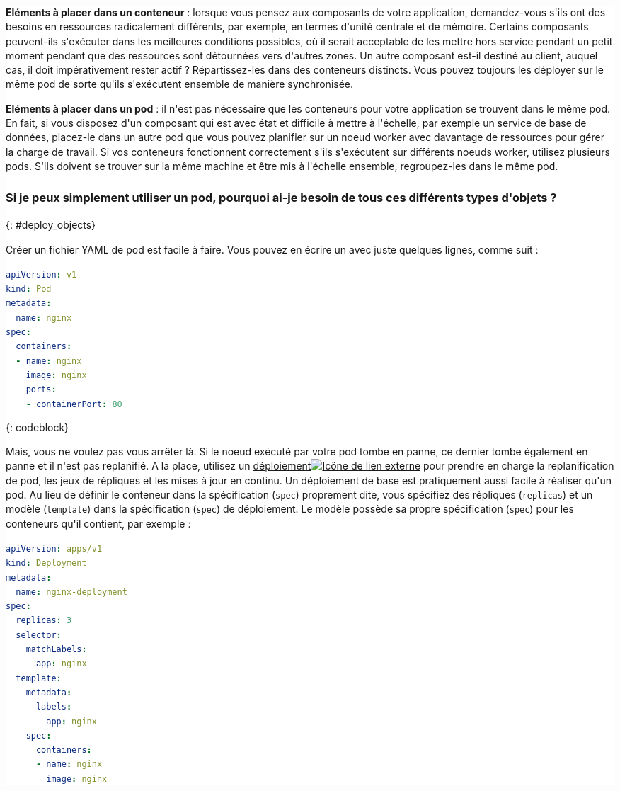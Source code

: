 **Eléments à placer dans un conteneur** : lorsque vous pensez aux composants de votre application, demandez-vous s'ils ont des besoins en ressources radicalement différents, par exemple, en termes d'unité centrale et de mémoire. Certains composants peuvent-ils s'exécuter dans les meilleures conditions possibles, où il serait acceptable de les mettre hors service pendant un petit moment pendant que des ressources sont détournées vers d'autres zones. Un autre composant est-il destiné au client, auquel cas, il doit impérativement rester actif ? Répartissez-les dans des conteneurs distincts. Vous pouvez toujours les déployer sur le même pod de sorte qu'ils s'exécutent ensemble de manière synchronisée.

**Eléments à placer dans un pod** : il n'est pas nécessaire que les conteneurs pour votre application se trouvent dans le même pod. En fait, si vous disposez d'un composant qui est avec état et difficile à mettre à l'échelle, par exemple un service de base de données, placez-le dans un autre pod que vous pouvez planifier sur un noeud worker avec davantage de ressources pour gérer la charge de travail. Si vos conteneurs fonctionnent correctement s'ils s'exécutent sur différents noeuds worker, utilisez plusieurs pods. S'ils doivent se trouver sur la même machine et être mis à l'échelle ensemble, regroupez-les dans le même pod.

### Si je peux simplement utiliser un pod, pourquoi ai-je besoin de tous ces différents types d'objets ?
{: #deploy_objects}

Créer un fichier YAML de pod est facile à faire. Vous pouvez en écrire un avec juste quelques lignes, comme suit :

```yaml
apiVersion: v1
kind: Pod
metadata:
  name: nginx
spec:
  containers:
  - name: nginx
    image: nginx
    ports:
    - containerPort: 80
```
{: codeblock}

Mais, vous ne voulez pas vous arrêter là. Si le noeud exécuté par votre pod tombe en panne, ce dernier tombe également en panne et il n'est pas replanifié. A la place, utilisez un  [déploiement![Icône de lien externe](../icons/launch-glyph.svg "Icône de lien externe")](https://kubernetes.io/docs/concepts/workloads/controllers/deployment/) pour prendre en charge la replanification de pod, les jeux de répliques et les mises à jour en continu. Un déploiement de base est pratiquement aussi facile à réaliser qu'un pod. Au lieu de définir le conteneur dans la spécification (`spec`) proprement dite, vous spécifiez des répliques (`replicas`) et un modèle (`template`) dans la spécification (`spec`) de déploiement. Le modèle possède sa propre spécification (`spec`) pour les conteneurs qu'il contient, par exemple :

```yaml
apiVersion: apps/v1
kind: Deployment
metadata:
  name: nginx-deployment
spec:
  replicas: 3
  selector:
    matchLabels:
      app: nginx
  template:
    metadata:
      labels:
        app: nginx
    spec:
      containers:
      - name: nginx
        image: nginx
```